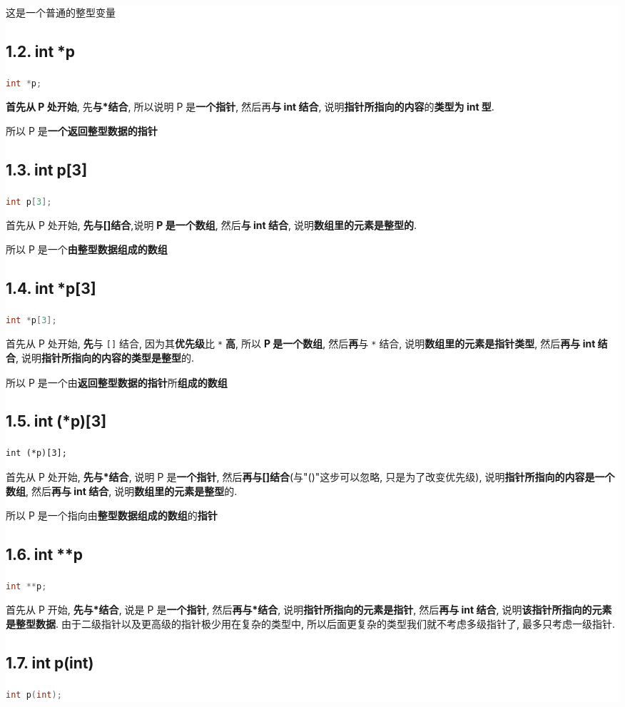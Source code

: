 这是一个普通的整型变量

## 1.2. int *p

```c
int *p;
```

**首先从 P 处开始**, 先**与\*结合**, 所以说明 P 是**一个指针**, 然后再**与 int 结合**, 说明**指针所指向的内容**的**类型为 int 型**.

所以 P 是**一个返回整型数据的指针**

## 1.3. int p[3]

```c
int p[3];
```

首先从 P 处开始, **先与[]结合**,说明 **P 是一个数组**, 然后**与 int 结合**, 说明**数组里的元素是整型的**.

所以 P 是一个**由整型数据组成的数组**

## 1.4. int *p[3]

```c
int *p[3];
```

首先从 P 处开始, **先**与 `[]` 结合, 因为其**优先级**比 `*` **高**, 所以 **P 是一个数组**, 然后**再**与 `*` 结合, 说明**数组里的元素是指针类型**, 然后**再与 int 结合**, 说明**指针所指向的内容的类型是整型**的.

所以 P 是一个由**返回整型数据的指针**所**组成的数组**

## 1.5. int (*p)[3]

```
int (*p)[3];
```

首先从 P 处开始, **先与\*结合**, 说明 P 是**一个指针**, 然后**再与[]结合**(与"()"这步可以忽略, 只是为了改变优先级), 说明**指针所指向的内容是一个数组**, 然后**再与 int 结合**, 说明**数组里的元素是整型**的.

所以 P 是一个指向由**整型数据组成的数组**的**指针**

## 1.6. int **p

```c
int **p;
```

首先从 P 开始, **先与\*结合**, 说是 P 是**一个指针**, 然后**再与\*结合**, 说明**指针所指向的元素是指针**, 然后**再与 int 结合**, 说明**该指针所指向的元素是整型数据**. 由于二级指针以及更高级的指针极少用在复杂的类型中, 所以后面更复杂的类型我们就不考虑多级指针了, 最多只考虑一级指针.

## 1.7. int p(int)

```c
int p(int);
```
